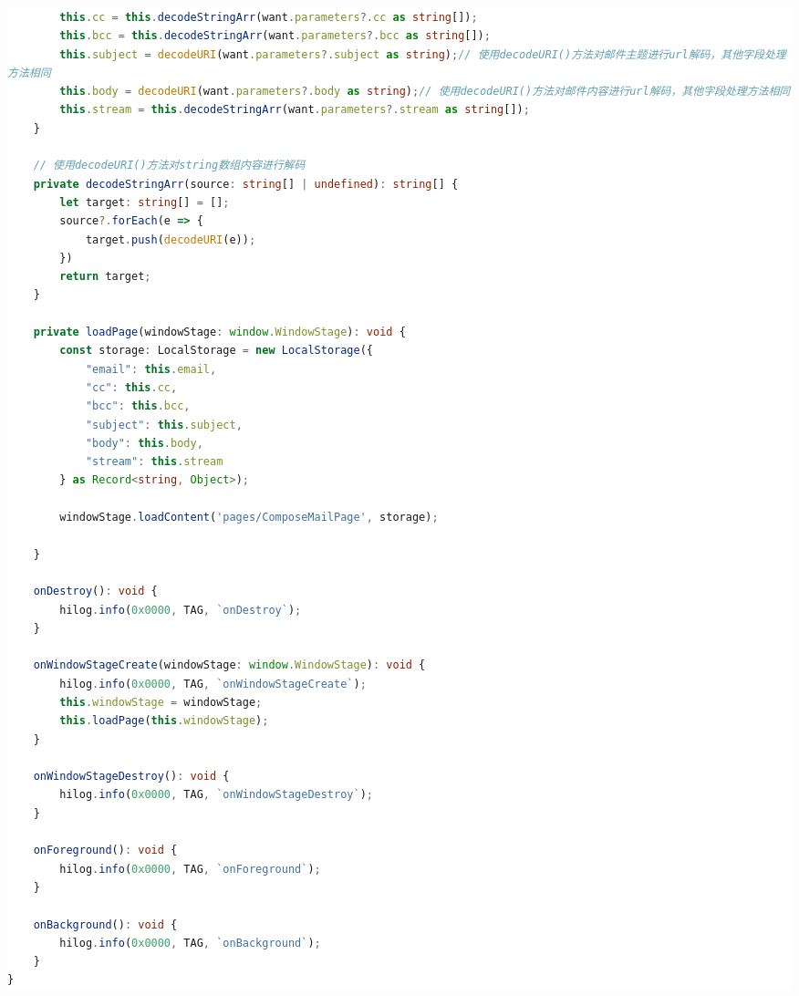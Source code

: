 ```ts
        this.cc = this.decodeStringArr(want.parameters?.cc as string[]);
        this.bcc = this.decodeStringArr(want.parameters?.bcc as string[]);
        this.subject = decodeURI(want.parameters?.subject as string);// 使用decodeURI()方法对邮件主题进行url解码，其他字段处理方法相同
        this.body = decodeURI(want.parameters?.body as string);// 使用decodeURI()方法对邮件内容进行url解码，其他字段处理方法相同
        this.stream = this.decodeStringArr(want.parameters?.stream as string[]);
    }

    // 使用decodeURI()方法对string数组内容进行解码
    private decodeStringArr(source: string[] | undefined): string[] {
        let target: string[] = [];
        source?.forEach(e => {
            target.push(decodeURI(e));
        })
        return target;
    }

    private loadPage(windowStage: window.WindowStage): void {
        const storage: LocalStorage = new LocalStorage({
            "email": this.email,
            "cc": this.cc,
            "bcc": this.bcc,
            "subject": this.subject,
            "body": this.body,
            "stream": this.stream
        } as Record<string, Object>);

        windowStage.loadContent('pages/ComposeMailPage', storage);

    }

    onDestroy(): void {
        hilog.info(0x0000, TAG, `onDestroy`);
    }

    onWindowStageCreate(windowStage: window.WindowStage): void {
        hilog.info(0x0000, TAG, `onWindowStageCreate`);
        this.windowStage = windowStage;
        this.loadPage(this.windowStage);
    }

    onWindowStageDestroy(): void {
        hilog.info(0x0000, TAG, `onWindowStageDestroy`);
    }

    onForeground(): void {
        hilog.info(0x0000, TAG, `onForeground`);
    }

    onBackground(): void {
        hilog.info(0x0000, TAG, `onBackground`);
    }
}
```